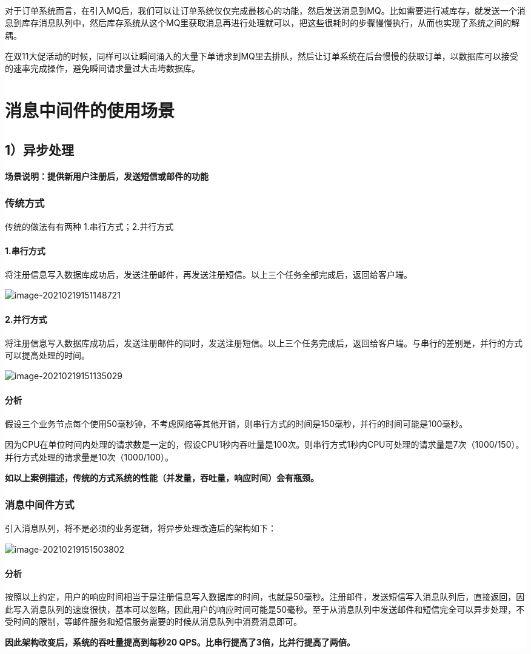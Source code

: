 

对于订单系统而言，在引入MQ后，我们可以让订单系统仅仅完成最核心的功能，然后发送消息到MQ。比如需要进行减库存，就发送一个消息到库存消息队列中，然后库存系统从这个MQ里获取消息再进行处理就可以，把这些很耗时的步骤慢慢执行，从而也实现了系统之间的解耦。

在双11大促活动的时候，同样可以让瞬间涌入的大量下单请求到MQ里去排队，然后让订单系统在后台慢慢的获取订单，以数据库可以接受的速率完成操作，避免瞬间请求量过大击垮数据库。



# 消息中间件的使用场景

## 1）异步处理

**场景说明：提供新用户注册后，发送短信或邮件的功能**

### 传统方式

传统的做法有有两种 1.串行方式；2.并行方式

#### 1.串行方式

将注册信息写入数据库成功后，发送注册邮件，再发送注册短信。以上三个任务全部完成后，返回给客户端。

![image-20210219151148721](https://gitee.com/koala010/typora/raw/master/img/image-20210219151148721.png)



#### 2.并行方式

将注册信息写入数据库成功后，发送注册邮件的同时，发送注册短信。以上三个任务完成后，返回给客户端。与串行的差别是，并行的方式可以提高处理的时间。

![image-20210219151135029](https://gitee.com/koala010/typora/raw/master/img/image-20210219151135029.png)

#### 分析

假设三个业务节点每个使用50毫秒钟，不考虑网络等其他开销，则串行方式的时间是150毫秒，并行的时间可能是100毫秒。

因为CPU在单位时间内处理的请求数是一定的，假设CPU1秒内吞吐量是100次。则串行方式1秒内CPU可处理的请求量是7次（1000/150）。并行方式处理的请求量是10次（1000/100）。

**如以上案例描述，传统的方式系统的性能（并发量，吞吐量，响应时间）会有瓶颈。**



### 消息中间件方式

引入消息队列，将不是必须的业务逻辑，将异步处理改造后的架构如下：

![image-20210219151503802](https://gitee.com/koala010/typora/raw/master/img/image-20210219151503802.png)

#### 分析

按照以上约定，用户的响应时间相当于是注册信息写入数据库的时间，也就是50毫秒。注册邮件，发送短信写入消息队列后，直接返回，因此写入消息队列的速度很快，基本可以忽略，因此用户的响应时间可能是50毫秒。至于从消息队列中发送邮件和短信完全可以异步处理，不受时间的限制，等邮件服务和短信服务需要的时候从消息队列中消费消息即可。

**因此架构改变后，系统的吞吐量提高到每秒20 QPS。比串行提高了3倍，比并行提高了两倍。**


